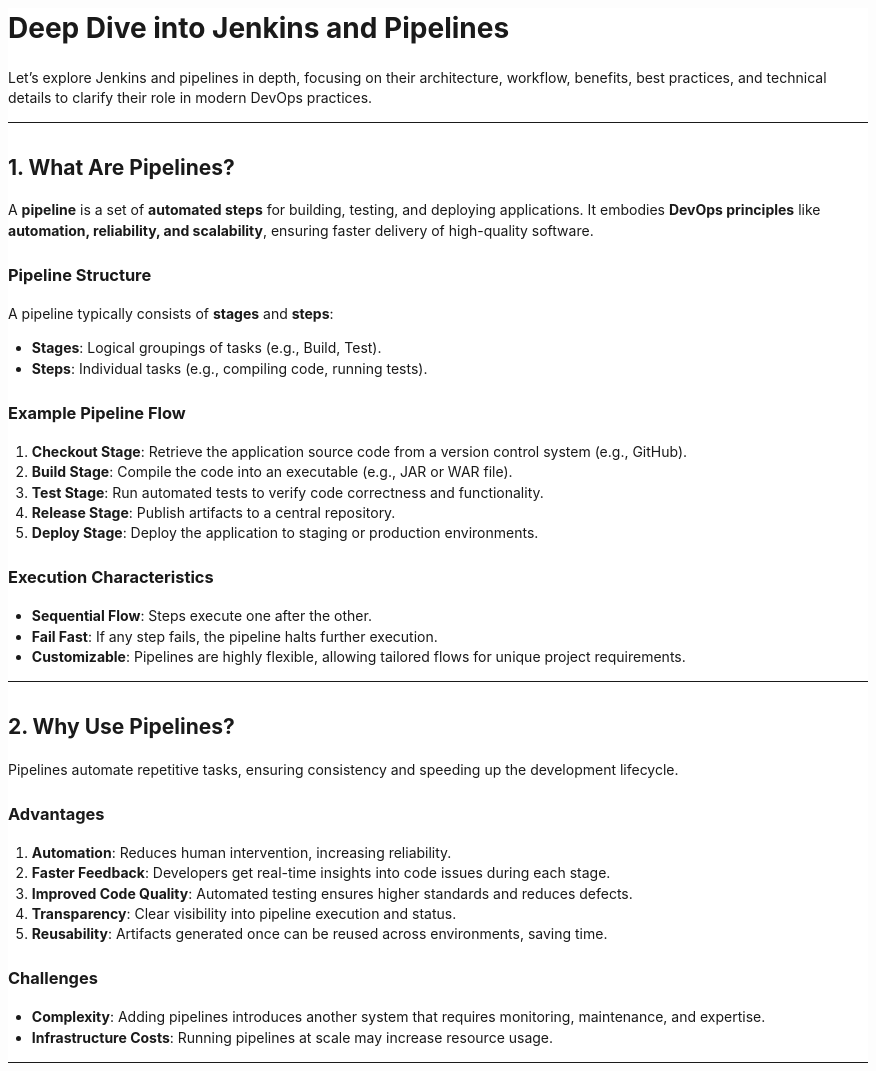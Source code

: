 # **Deep Dive into Jenkins and Pipelines**

Let’s explore Jenkins and pipelines in depth, focusing on their architecture, workflow, benefits, best practices, and technical details to clarify their role in modern DevOps practices.

---

## **1. What Are Pipelines?**

A **pipeline** is a set of **automated steps** for building, testing, and deploying applications. It embodies **DevOps principles** like **automation, reliability, and scalability**, ensuring faster delivery of high-quality software.

### **Pipeline Structure**
A pipeline typically consists of **stages** and **steps**:
- **Stages**: Logical groupings of tasks (e.g., Build, Test).
- **Steps**: Individual tasks (e.g., compiling code, running tests).

### **Example Pipeline Flow**
1. **Checkout Stage**: Retrieve the application source code from a version control system (e.g., GitHub).
2. **Build Stage**: Compile the code into an executable (e.g., JAR or WAR file).
3. **Test Stage**: Run automated tests to verify code correctness and functionality.
4. **Release Stage**: Publish artifacts to a central repository.
5. **Deploy Stage**: Deploy the application to staging or production environments.

### **Execution Characteristics**
- **Sequential Flow**: Steps execute one after the other.
- **Fail Fast**: If any step fails, the pipeline halts further execution.
- **Customizable**: Pipelines are highly flexible, allowing tailored flows for unique project requirements.

---

## **2. Why Use Pipelines?**

Pipelines automate repetitive tasks, ensuring consistency and speeding up the development lifecycle.

### **Advantages**
1. **Automation**: Reduces human intervention, increasing reliability.
2. **Faster Feedback**: Developers get real-time insights into code issues during each stage.
3. **Improved Code Quality**: Automated testing ensures higher standards and reduces defects.
4. **Transparency**: Clear visibility into pipeline execution and status.
5. **Reusability**: Artifacts generated once can be reused across environments, saving time.

### **Challenges**
- **Complexity**: Adding pipelines introduces another system that requires monitoring, maintenance, and expertise.
- **Infrastructure Costs**: Running pipelines at scale may increase resource usage.

---